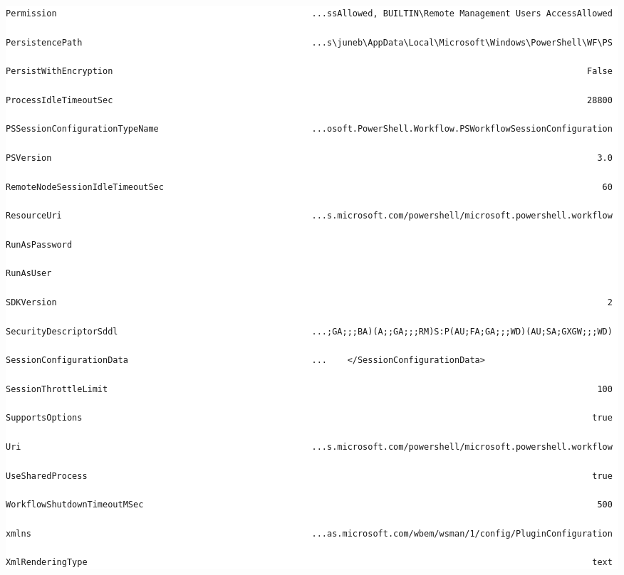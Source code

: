 ```
Permission                                                  ...ssAllowed, BUILTIN\Remote Management Users AccessAllowed

PersistencePath                                             ...s\juneb\AppData\Local\Microsoft\Windows\PowerShell\WF\PS

PersistWithEncryption                                                                                             False

ProcessIdleTimeoutSec                                                                                             28800

PSSessionConfigurationTypeName                              ...osoft.PowerShell.Workflow.PSWorkflowSessionConfiguration

PSVersion                                                                                                           3.0

RemoteNodeSessionIdleTimeoutSec                                                                                      60

ResourceUri                                                 ...s.microsoft.com/powershell/microsoft.powershell.workflow

RunAsPassword

RunAsUser

SDKVersion                                                                                                            2

SecurityDescriptorSddl                                      ...;GA;;;BA)(A;;GA;;;RM)S:P(AU;FA;GA;;;WD)(AU;SA;GXGW;;;WD)

SessionConfigurationData                                    ...    </SessionConfigurationData>

SessionThrottleLimit                                                                                                100

SupportsOptions                                                                                                    true

Uri                                                         ...s.microsoft.com/powershell/microsoft.powershell.workflow

UseSharedProcess                                                                                                   true

WorkflowShutdownTimeoutMSec                                                                                         500

xmlns                                                       ...as.microsoft.com/wbem/wsman/1/config/PluginConfiguration

XmlRenderingType                                                                                                   text
```
